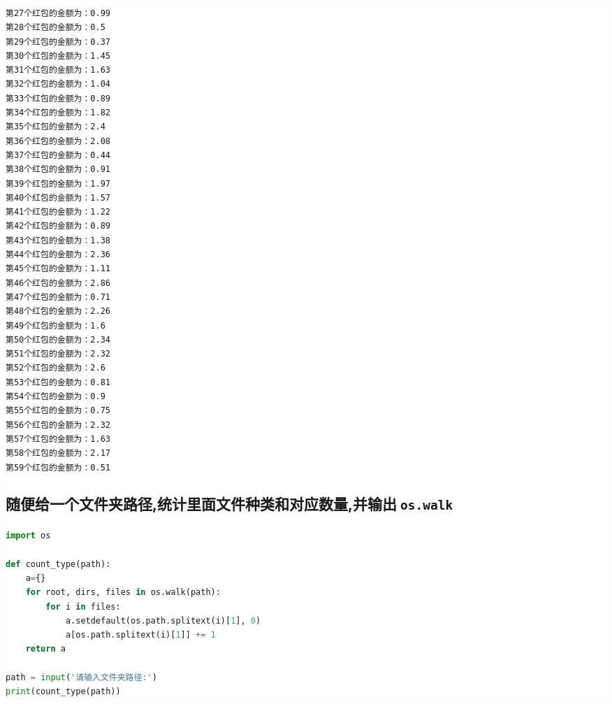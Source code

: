     第27个红包的金额为：0.99
    第28个红包的金额为：0.5
    第29个红包的金额为：0.37
    第30个红包的金额为：1.45
    第31个红包的金额为：1.63
    第32个红包的金额为：1.04
    第33个红包的金额为：0.89
    第34个红包的金额为：1.82
    第35个红包的金额为：2.4
    第36个红包的金额为：2.08
    第37个红包的金额为：0.44
    第38个红包的金额为：0.91
    第39个红包的金额为：1.97
    第40个红包的金额为：1.57
    第41个红包的金额为：1.22
    第42个红包的金额为：0.89
    第43个红包的金额为：1.38
    第44个红包的金额为：2.36
    第45个红包的金额为：1.11
    第46个红包的金额为：2.86
    第47个红包的金额为：0.71
    第48个红包的金额为：2.26
    第49个红包的金额为：1.6
    第50个红包的金额为：2.34
    第51个红包的金额为：2.32
    第52个红包的金额为：2.6
    第53个红包的金额为：0.81
    第54个红包的金额为：0.9
    第55个红包的金额为：0.75
    第56个红包的金额为：2.32
    第57个红包的金额为：1.63
    第58个红包的金额为：2.17
    第59个红包的金额为：0.51


## 随便给一个文件夹路径,统计里面文件种类和对应数量,并输出  `os.walk`


```python
import os

def count_type(path):
    a={}
    for root, dirs, files in os.walk(path):
        for i in files:
            a.setdefault(os.path.splitext(i)[1], 0)
            a[os.path.splitext(i)[1]] += 1
    return a

path = input('请输入文件夹路径:')
print(count_type(path))
```

